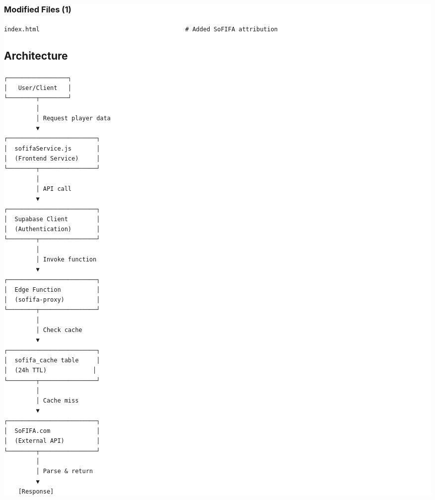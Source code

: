 ### Modified Files (1)
```
index.html                                         # Added SoFIFA attribution
```

## Architecture

```
┌─────────────────┐
│   User/Client   │
└────────┬────────┘
         │
         │ Request player data
         ▼
┌─────────────────────────┐
│  sofifaService.js       │
│  (Frontend Service)     │
└────────┬────────────────┘
         │
         │ API call
         ▼
┌─────────────────────────┐
│  Supabase Client        │
│  (Authentication)       │
└────────┬────────────────┘
         │
         │ Invoke function
         ▼
┌─────────────────────────┐
│  Edge Function          │
│  (sofifa-proxy)         │
└────────┬────────────────┘
         │
         │ Check cache
         ▼
┌─────────────────────────┐
│  sofifa_cache table     │
│  (24h TTL)             │
└────────┬────────────────┘
         │
         │ Cache miss
         ▼
┌─────────────────────────┐
│  SoFIFA.com             │
│  (External API)         │
└────────┬────────────────┘
         │
         │ Parse & return
         ▼
    [Response]
```
